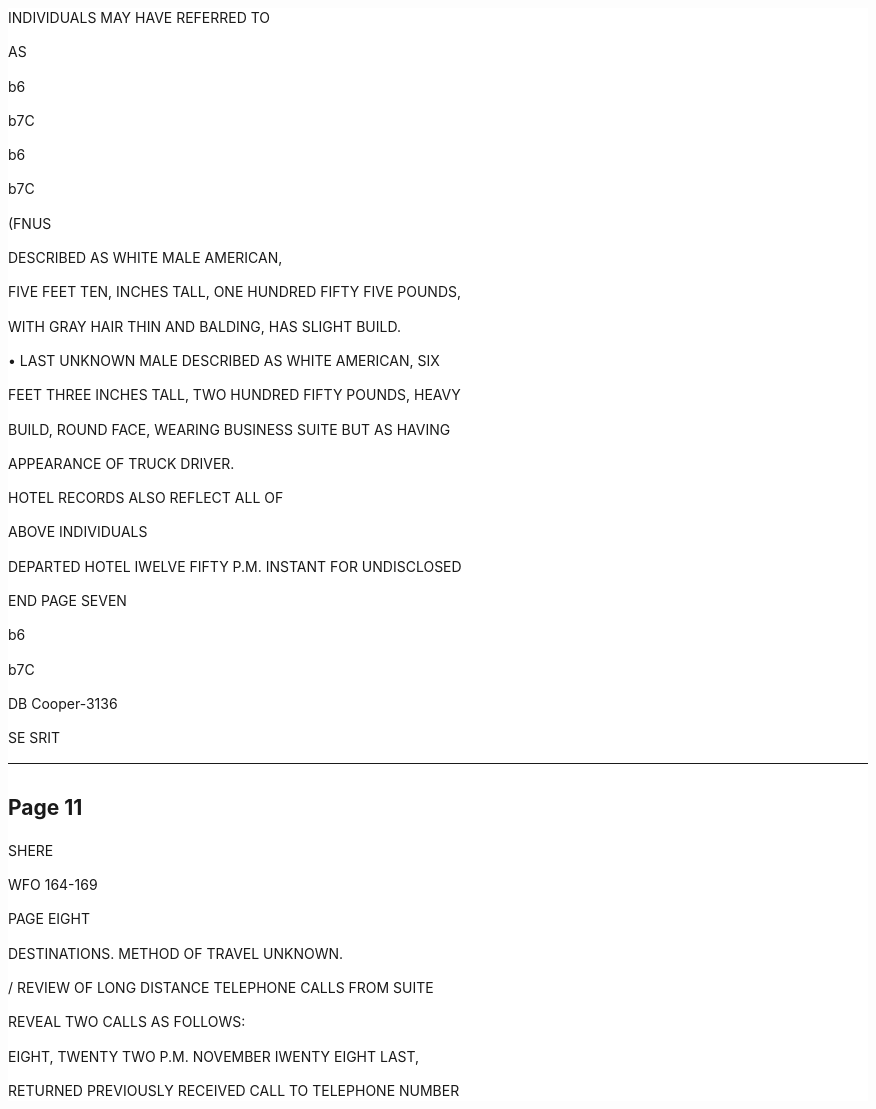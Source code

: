 INDIVIDUALS MAY HAVE REFERRED TO

AS

b6

b7C

b6

b7C

(FNUS

DESCRIBED AS WHITE MALE AMERICAN,

FIVE FEET TEN, INCHES TALL, ONE HUNDRED FIFTY FIVE POUNDS,

WITH GRAY HAIR THIN AND BALDING, HAS SLIGHT BUILD.

• LAST UNKNOWN MALE DESCRIBED AS WHITE AMERICAN, SIX

FEET THREE INCHES TALL, TWO HUNDRED FIFTY POUNDS, HEAVY

BUILD, ROUND FACE, WEARING BUSINESS SUITE BUT AS HAVING

APPEARANCE OF TRUCK DRIVER.

HOTEL RECORDS ALSO REFLECT ALL OF

ABOVE INDIVIDUALS

DEPARTED HOTEL IWELVE FIFTY P.M. INSTANT FOR UNDISCLOSED

END PAGE SEVEN

b6

b7C

DB Cooper-3136

SE SRIT

---

## Page 11

SHERE

WFO 164-169

PAGE EIGHT

DESTINATIONS. METHOD OF TRAVEL UNKNOWN.

/ REVIEW OF LONG DISTANCE TELEPHONE CALLS FROM SUITE

REVEAL TWO CALLS AS FOLLOWS:

EIGHT, TWENTY TWO P.M. NOVEMBER IWENTY EIGHT LAST,

RETURNED PREVIOUSLY RECEIVED CALL TO TELEPHONE NUMBER
